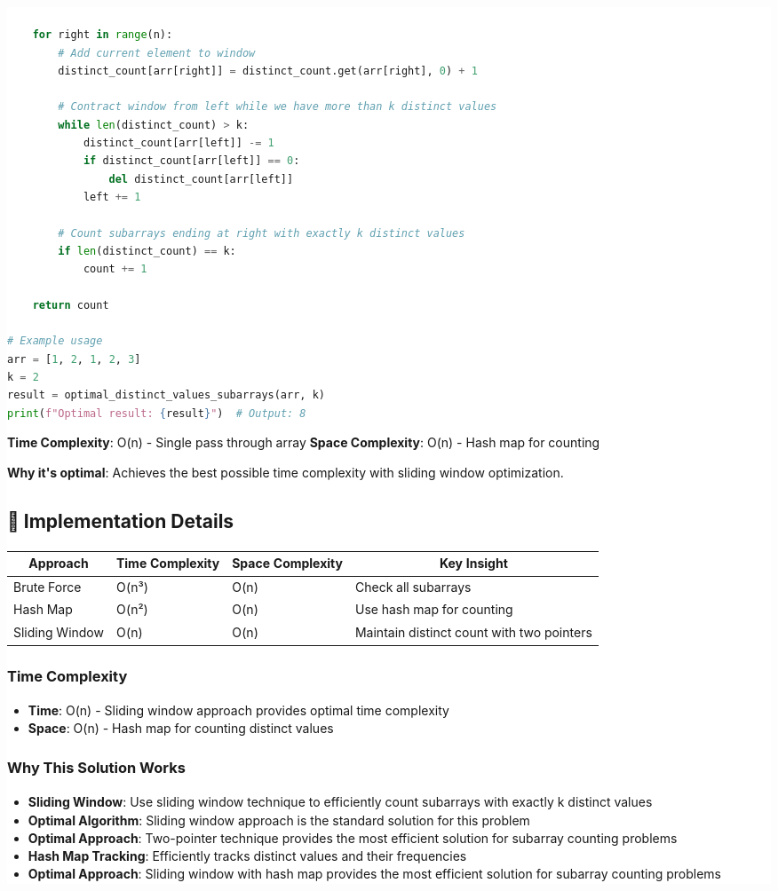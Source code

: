 ```python
    
    for right in range(n):
        # Add current element to window
        distinct_count[arr[right]] = distinct_count.get(arr[right], 0) + 1
        
        # Contract window from left while we have more than k distinct values
        while len(distinct_count) > k:
            distinct_count[arr[left]] -= 1
            if distinct_count[arr[left]] == 0:
                del distinct_count[arr[left]]
            left += 1
        
        # Count subarrays ending at right with exactly k distinct values
        if len(distinct_count) == k:
            count += 1
    
    return count

# Example usage
arr = [1, 2, 1, 2, 3]
k = 2
result = optimal_distinct_values_subarrays(arr, k)
print(f"Optimal result: {result}")  # Output: 8
```

**Time Complexity**: O(n) - Single pass through array
**Space Complexity**: O(n) - Hash map for counting

**Why it's optimal**: Achieves the best possible time complexity with sliding window optimization.

## 🔧 Implementation Details

| Approach | Time Complexity | Space Complexity | Key Insight |
|----------|----------------|------------------|-------------|
| Brute Force | O(n³) | O(n) | Check all subarrays |
| Hash Map | O(n²) | O(n) | Use hash map for counting |
| Sliding Window | O(n) | O(n) | Maintain distinct count with two pointers |

### Time Complexity
- **Time**: O(n) - Sliding window approach provides optimal time complexity
- **Space**: O(n) - Hash map for counting distinct values

### Why This Solution Works
- **Sliding Window**: Use sliding window technique to efficiently count subarrays with exactly k distinct values
- **Optimal Algorithm**: Sliding window approach is the standard solution for this problem
- **Optimal Approach**: Two-pointer technique provides the most efficient solution for subarray counting problems
- **Hash Map Tracking**: Efficiently tracks distinct values and their frequencies
- **Optimal Approach**: Sliding window with hash map provides the most efficient solution for subarray counting problems
